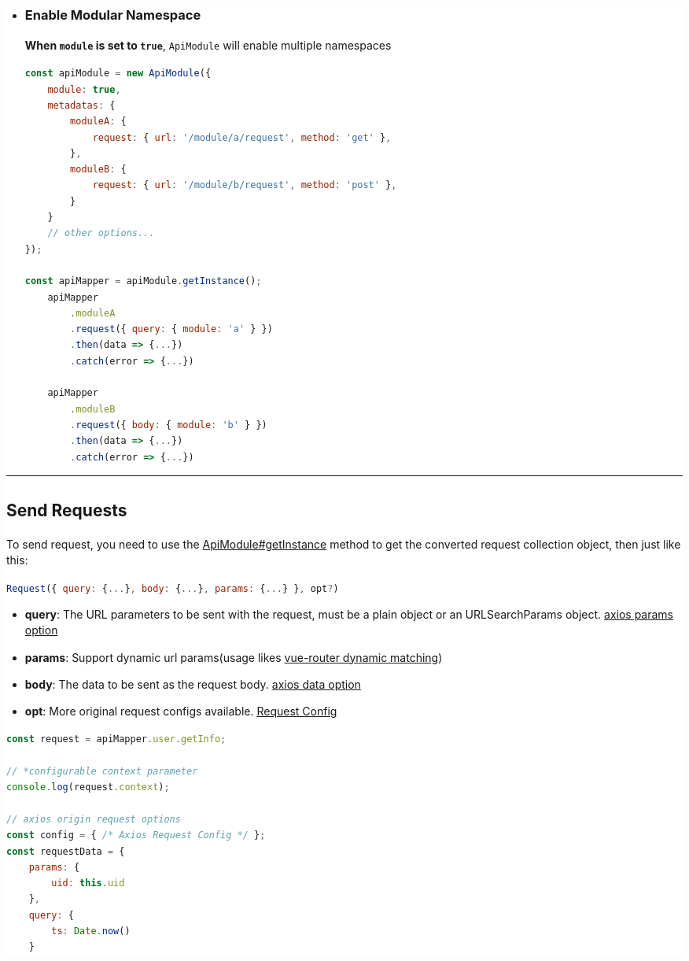 - ### Enable Modular Namespace
    **When `module` is set to `true`**, `ApiModule` will enable multiple namespaces
    ```js
    const apiModule = new ApiModule({
        module: true,
        metadatas: {
            moduleA: {
                request: { url: '/module/a/request', method: 'get' },
            },
            moduleB: {
                request: { url: '/module/b/request', method: 'post' },
            }
        }
        // other options...
    });

    const apiMapper = apiModule.getInstance();
        apiMapper
            .moduleA
            .request({ query: { module: 'a' } })
            .then(data => {...})
            .catch(error => {...})

        apiMapper
            .moduleB
            .request({ body: { module: 'b' } })
            .then(data => {...})
            .catch(error => {...})
    ```

---


## Send Requests
To send request, you need to use the [ApiModule#getInstance](#getInstance) method to get the converted request collection object, then just like this:
```js
Request({ query: {...}, body: {...}, params: {...} }, opt?)
```

- **query**: The URL parameters to be sent with the request, must be a plain object or an URLSearchParams object. [axios params option](https://github.com/axios/axios#request-config)

- **params**: Support dynamic url params(usage likes [vue-router dynamic matching](https://router.vuejs.org/guide/essentials/dynamic-matching.html))

- **body**: The data to be sent as the request body. [axios data option](https://github.com/axios/axios#request-config)

- **opt**: More original request configs available. [Request Config](https://github.com/axios/axios#request-config)

```js
const request = apiMapper.user.getInfo;

// *configurable context parameter
console.log(request.context);

// axios origin request options
const config = { /* Axios Request Config */ };
const requestData = {
    params: {
        uid: this.uid
    },
    query: {
        ts: Date.now()
    }
```